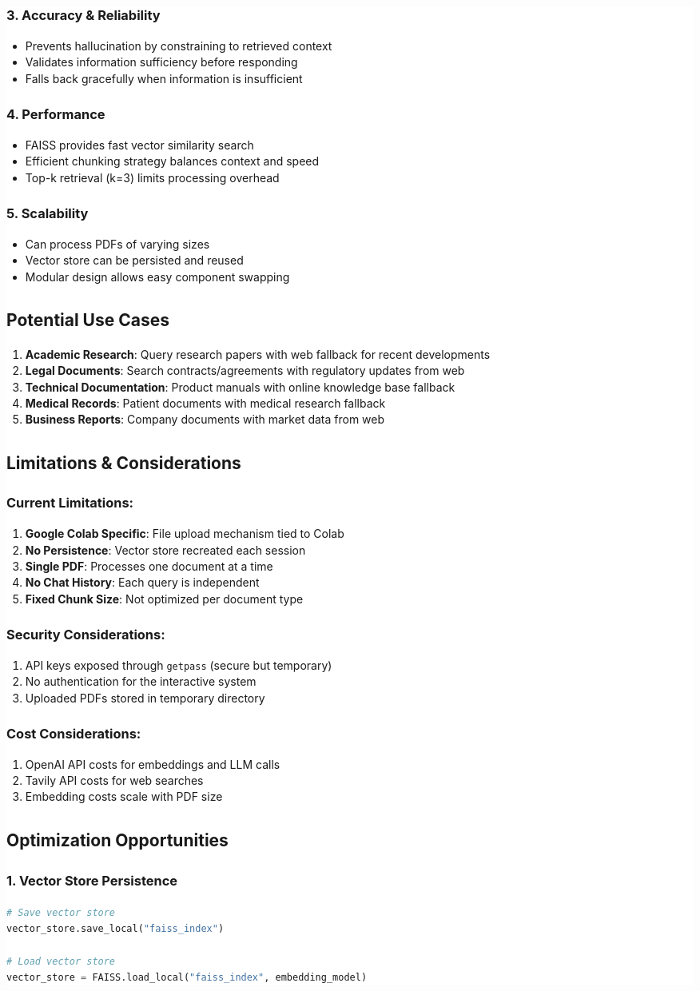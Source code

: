 ### 3. **Accuracy & Reliability**
- Prevents hallucination by constraining to retrieved context
- Validates information sufficiency before responding
- Falls back gracefully when information is insufficient

### 4. **Performance**
- FAISS provides fast vector similarity search
- Efficient chunking strategy balances context and speed
- Top-k retrieval (k=3) limits processing overhead

### 5. **Scalability**
- Can process PDFs of varying sizes
- Vector store can be persisted and reused
- Modular design allows easy component swapping

## Potential Use Cases

1. **Academic Research**: Query research papers with web fallback for recent developments
2. **Legal Documents**: Search contracts/agreements with regulatory updates from web
3. **Technical Documentation**: Product manuals with online knowledge base fallback
4. **Medical Records**: Patient documents with medical research fallback
5. **Business Reports**: Company documents with market data from web

## Limitations & Considerations

### Current Limitations:
1. **Google Colab Specific**: File upload mechanism tied to Colab
2. **No Persistence**: Vector store recreated each session
3. **Single PDF**: Processes one document at a time
4. **No Chat History**: Each query is independent
5. **Fixed Chunk Size**: Not optimized per document type

### Security Considerations:
1. API keys exposed through `getpass` (secure but temporary)
2. No authentication for the interactive system
3. Uploaded PDFs stored in temporary directory

### Cost Considerations:
1. OpenAI API costs for embeddings and LLM calls
2. Tavily API costs for web searches
3. Embedding costs scale with PDF size

## Optimization Opportunities

### 1. **Vector Store Persistence**
```python
# Save vector store
vector_store.save_local("faiss_index")

# Load vector store
vector_store = FAISS.load_local("faiss_index", embedding_model)
```

